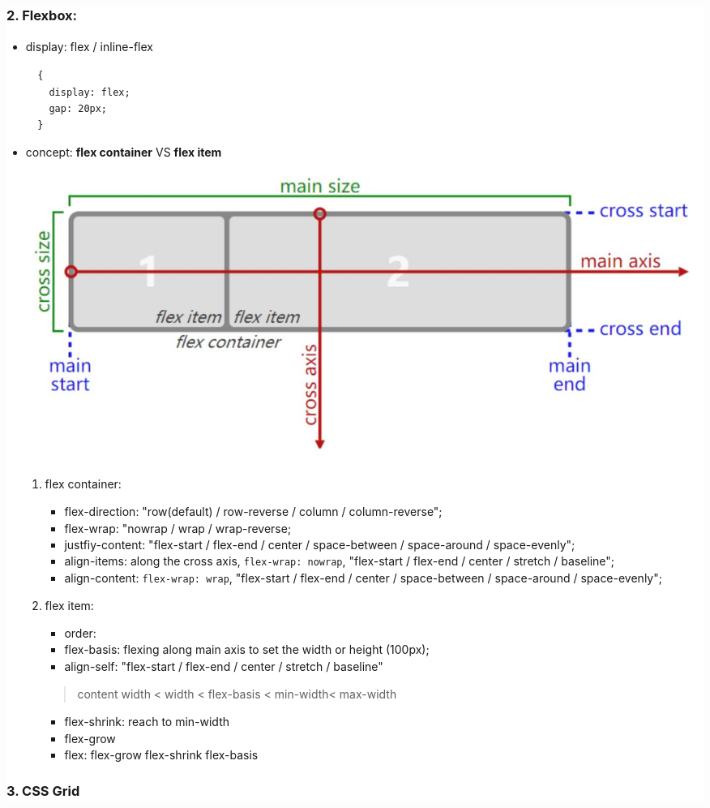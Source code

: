### 2. Flexbox:
  * display: flex / inline-flex
      ```
        {
          display: flex;
          gap: 20px;
        }
      ```

  * concept: __flex container__ VS __flex item__
  ![图片alt](./pics/flex.JPG "图片title")

    1. flex container: 
        - flex-direction: "row(default) / row-reverse / column / column-reverse";
        - flex-wrap: "nowrap / wrap / wrap-reverse;
        - justfiy-content: "flex-start / flex-end / center / space-between / space-around / space-evenly";
        - align-items: along the cross axis, `flex-wrap: nowrap`, "flex-start / flex-end / center / stretch / baseline";
        - align-content: `flex-wrap: wrap`, "flex-start / flex-end /  center / space-between / space-around / space-evenly";

    2. flex item:
        - order: 
        - flex-basis: flexing along main axis to set the width or height (100px);
        - align-self: "flex-start / flex-end / center / stretch / baseline"   
        > content width < width < flex-basis < min-width< max-width 
        - flex-shrink: reach to min-width
        - flex-grow
        - flex: flex-grow flex-shrink flex-basis     

### 3. CSS Grid

